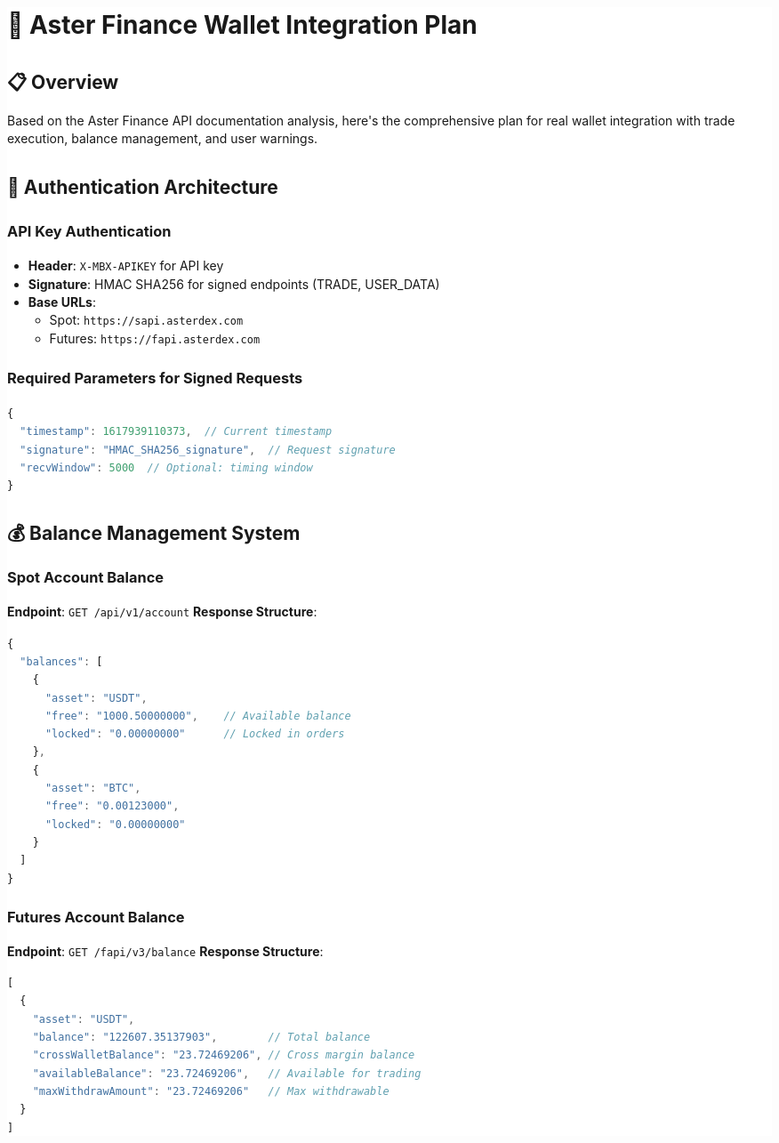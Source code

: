 # 🏦 Aster Finance Wallet Integration Plan

## 📋 Overview
Based on the Aster Finance API documentation analysis, here's the comprehensive plan for real wallet integration with trade execution, balance management, and user warnings.

## 🔐 Authentication Architecture

### API Key Authentication
- **Header**: `X-MBX-APIKEY` for API key
- **Signature**: HMAC SHA256 for signed endpoints (TRADE, USER_DATA)
- **Base URLs**: 
  - Spot: `https://sapi.asterdex.com`
  - Futures: `https://fapi.asterdex.com`

### Required Parameters for Signed Requests
```javascript
{
  "timestamp": 1617939110373,  // Current timestamp
  "signature": "HMAC_SHA256_signature",  // Request signature
  "recvWindow": 5000  // Optional: timing window
}
```

## 💰 Balance Management System

### Spot Account Balance
**Endpoint**: `GET /api/v1/account`
**Response Structure**:
```javascript
{
  "balances": [
    {
      "asset": "USDT",
      "free": "1000.50000000",    // Available balance
      "locked": "0.00000000"      // Locked in orders
    },
    {
      "asset": "BTC", 
      "free": "0.00123000",
      "locked": "0.00000000"
    }
  ]
}
```

### Futures Account Balance
**Endpoint**: `GET /fapi/v3/balance`
**Response Structure**:
```javascript
[
  {
    "asset": "USDT",
    "balance": "122607.35137903",        // Total balance
    "crossWalletBalance": "23.72469206", // Cross margin balance
    "availableBalance": "23.72469206",   // Available for trading
    "maxWithdrawAmount": "23.72469206"   // Max withdrawable
  }
]
```
